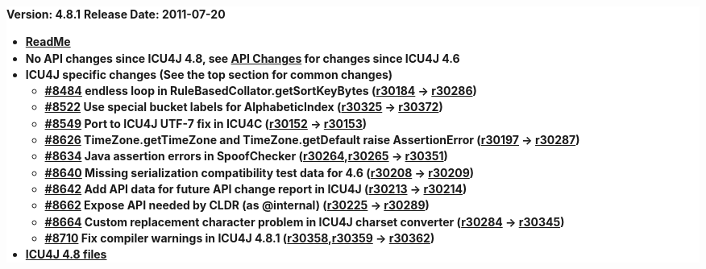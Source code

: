 ********Version:** 4.8.1******
********Release Date:** 2011-07-20******

*   ******[****ReadMe****](http://source.icu-project.org/repos/icu/icu4j/tags/release-4-8-1/readme.html)******
*   ******No API changes since ICU4J 4.8, see [API
    Changes](http://source.icu-project.org/repos/icu/icu4j/tags/release-4-8-1/APIChangeReport.html)
    for changes since ICU4J 4.6******
*   **********ICU4J specific changes (See the top section for common
    changes)**********
    *   ******[#8484](http://bugs.icu-project.org/trac/ticket/8484) endless loop
        in RuleBasedCollator.getSortKeyBytes
        ([r30184](http://bugs.icu-project.org/trac/changeset/30184) →
        **[r30286](http://bugs.icu-project.org/trac/changeset/30286)**)******
    *   ******[#8522](http://bugs.icu-project.org/trac/ticket/8522) Use special
        bucket labels for AlphabeticIndex
        ([r30325](http://bugs.icu-project.org/trac/changeset/30325) →
        **[r30372](http://bugs.icu-project.org/trac/changeset/30372)**)******
    *   ******[#8549](http://bugs.icu-project.org/trac/ticket/8549) Port to
        ICU4J UTF-7 fix in ICU4C
        ([r30152](http://bugs.icu-project.org/trac/changeset/30152) →
        **[r30153](http://bugs.icu-project.org/trac/changeset/30153)**)******
    *   ******[#8626](http://bugs.icu-project.org/trac/ticket/8626)
        TimeZone.getTimeZone and TimeZone.getDefault raise AssertionError
        ([r30197](http://bugs.icu-project.org/trac/changeset/30197) →
        **[r30287](http://bugs.icu-project.org/trac/changeset/30287)**)******
    *   ******[#8634](http://bugs.icu-project.org/trac/ticket/8634) Java
        assertion errors in SpoofChecker
        ([r30264](http://bugs.icu-project.org/trac/changeset/30264),[r30265](http://bugs.icu-project.org/trac/changeset/30265)
        → **[r30351](http://bugs.icu-project.org/trac/changeset/30351)**)******
    *   ******[#8640](http://bugs.icu-project.org/trac/ticket/8640) Missing
        serialization compatibility test data for 4.6
        ([r30208](http://bugs.icu-project.org/trac/changeset/30208) →
        **[r30209](http://bugs.icu-project.org/trac/changeset/30209)**)******
    *   ******[#8642](http://bugs.icu-project.org/trac/ticket/8642) Add API data
        for future API change report in ICU4J
        ([r30213](http://bugs.icu-project.org/trac/changeset/30213) →
        **[r30214](http://bugs.icu-project.org/trac/changeset/30214)**)******
    *   ******[#8662](http://bugs.icu-project.org/trac/ticket/8662) Expose API
        needed by CLDR (as @internal)
        ([r30225](http://bugs.icu-project.org/trac/changeset/30225) →
        **[r30289](http://bugs.icu-project.org/trac/changeset/30289)**)******
    *   ******[#8664](http://bugs.icu-project.org/trac/ticket/8664) Custom
        replacement character problem in ICU4J charset converter
        ([r30284](http://bugs.icu-project.org/trac/changeset/30284) →
        **[r30345](http://bugs.icu-project.org/trac/changeset/30345)**)******
    *   ******[#8710](http://bugs.icu-project.org/trac/ticket/8710) Fix compiler
        warnings in ICU4J 4.8.1
        ([r30358](http://bugs.icu-project.org/trac/changeset/30358),[r30359](http://bugs.icu-project.org/trac/changeset/30359)
        → **[r30362](http://bugs.icu-project.org/trac/changeset/30362)**)******
*   **********[ICU4J 4.8
    files](http://download.icu-project.org/files/icu4j/4.8.1/)**********
